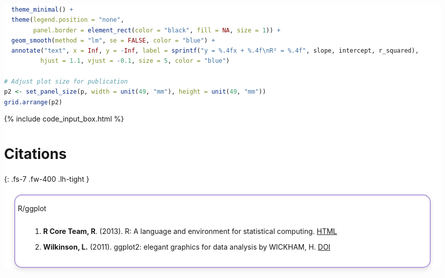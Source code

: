 ```R
  theme_minimal() +
  theme(legend.position = "none",
        panel.border = element_rect(color = "black", fill = NA, size = 1)) +
  geom_smooth(method = "lm", se = FALSE, color = "blue") +  
  annotate("text", x = Inf, y = -Inf, label = sprintf("y = %.4fx + %.4f\nR² = %.4f", slope, intercept, r_squared),
          hjust = 1.1, vjust = -0.1, size = 5, color = "blue")

# Adjust plot size for publication
p2 <- set_panel_size(p, width = unit(49, "mm"), height = unit(49, "mm"))
grid.arrange(p2)
```

{% include code_input_box.html %}

# Citations
{: .fs-7 .fw-400 .lh-tight }

<div style="border: 2px solid #b19cd9; border-radius: 15px; padding: 15px; margin: 20px; text-align: left; font-size: 1em; line-height: 1.5; box-shadow: 0 4px 8px rgba(0, 0, 0, 0.1);">
    <span class="label label-purple" style="display: inline-block; margin-bottom: 10px; position: relative; left: -10px;">R/ggplot</span>
    <ol style="padding-left: 40px;">
        <li style="margin-bottom: 10px;">
            <span><b>R Core Team, R</b>. (2013). R: A language and environment for statistical computing. <a href="https://apps.dtic.mil/sti/citations/AD1039033" target="_blank">HTML</a></span>
        </li>
        <li style="margin-bottom: 10px;">
            <span><b>Wilkinson, L.</b> (2011). ggplot2: elegant graphics for data analysis by WICKHAM, H. <a href="https://doi.org/10.1111/j.1541-0420.2011.01616.x" target="_blank">DOI</a></span>
        </li>
    </ol>
</div>